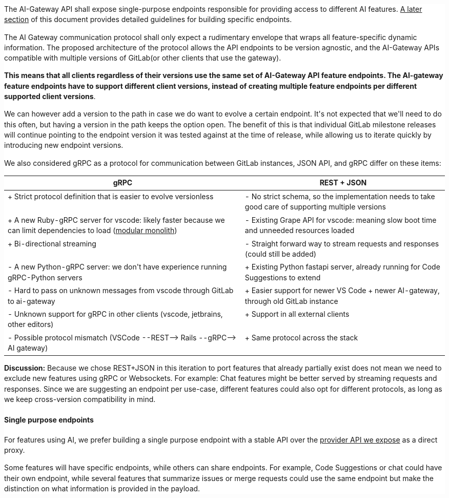 The AI-Gateway API shall expose single-purpose endpoints responsible for providing access to different AI features. [A later section](#single-purpose-endpoints) of this document provides detailed guidelines for building specific endpoints.

The AI Gateway communication protocol shall only expect a rudimentary envelope that wraps all feature-specific dynamic information. The proposed architecture of the protocol allows the API endpoints to be version agnostic, and the AI-Gateway APIs compatible with multiple versions of GitLab(or other clients that use the gateway).

 **This means
that all clients regardless of their versions use the same set of AI-Gateway API feature endpoints. The AI-gateway feature endpoints have to support different client versions, instead of creating multiple feature endpoints per different supported client versions**.

We can however add a version to the path in case we do want to evolve
a certain endpoint. It's not expected that we'll need to do this
often, but having a version in the path keeps the option open. The
benefit of this is that individual GitLab milestone releases will
continue pointing to the endpoint version it was tested against at the
time of release, while allowing us to iterate quickly by introducing
new endpoint versions.

We also considered gRPC as a protocol for communication between
GitLab instances, JSON API, and gRPC differ on these items:

| gRPC                                                                                                                                                                    | REST + JSON                                                                                       |
|-------------------------------------------------------------------------------------------------------------------------------------------------------------------------|---------------------------------------------------------------------------------------------------|
| + Strict protocol definition that is easier to evolve versionless                                                                                                       | - No strict schema, so the implementation needs to take good care of supporting multiple versions |
| + A new Ruby-gRPC server for vscode: likely faster because we can limit dependencies to load ([modular monolith](https://gitlab.com/gitlab-org/gitlab/-/issues/365293)) | - Existing Grape API for vscode: meaning slow boot time and unneeded resources loaded             |
| + Bi-directional streaming                                                                                                                                              | - Straight forward way to stream requests and responses (could still be added)                    |
| - A new Python-gRPC server: we don't have experience running gRPC-Python servers                                                                                        | + Existing Python fastapi server, already running for Code Suggestions to extend                  |
| - Hard to pass on unknown messages from vscode through GitLab to ai-gateway                                                                                             | + Easier support for newer VS Code + newer AI-gateway, through old GitLab instance                  |
| - Unknown support for gRPC in other clients (vscode, jetbrains, other editors)                                                                                          | + Support in all external clients                                                                 |
| - Possible protocol mismatch (VSCode --REST--> Rails --gRPC--> AI gateway)                                                                                              | + Same protocol across the stack                                                                  |

**Discussion:** Because we chose REST+JSON in this iteration to port
features that already partially exist does not mean we need to exclude
new features using gRPC or Websockets. For example: Chat features
might be better served by streaming requests and responses. Since we
are suggesting an endpoint per use-case, different features could also
opt for different protocols, as long as we keep cross-version
compatibility in mind.

#### Single purpose endpoints

For features using AI, we prefer building a single purpose endpoint
with a stable API over the [provider API we expose](#exposing-ai-providers)
as a direct proxy.

Some features will have specific endpoints, while others can share
endpoints. For example, Code Suggestions or chat could have their own
endpoint, while several features that summarize issues or merge
requests could use the same endpoint but make the distinction on what
information is provided in the payload.
